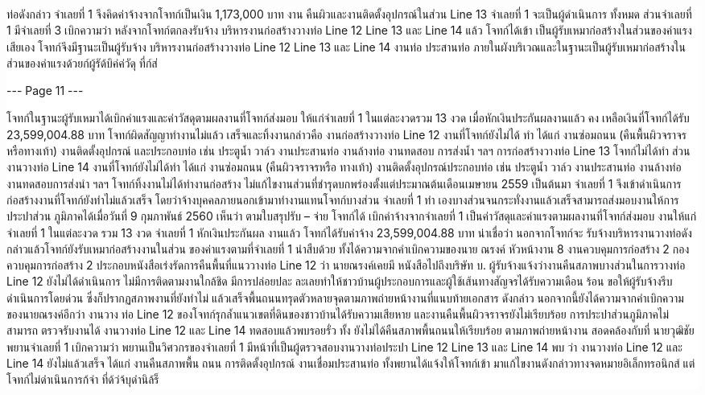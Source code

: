ท่อดังกล่าว จำเลยที่ 1 จึงคิดค่าจ้างจากโจทก์เป็นเงิน 1,173,000 บาท งาน
คืนผิวและงานติดตั้งอุปกรณ์ในส่วน Line 13 จำเลยที่ 1 จะเป็นผู้ดำเนินการ
ทั้งหมด ส่วนจำเลยที่ 1 มีจำเลยที่ 3 เบิกความว่า หลังจากโจทก์ตกลงรับจ้าง
บริหารงานก่อสร้างวางท่อ Line 12 Line 13 และ Line 14 แล้ว โจทก์ได้เข้า
เป็นผู้รับเหมาก่อสร้างในส่วนของค่าแรงเสียเอง โจทก์จึงมีฐานะเป็นผู้รับจ้าง
บริหารงานก่อสร้างวางท่อ Line 12 Line 13 และ Line 14 งานท่อ ประสานท่อ
ภายในผังบริเวณและในฐานะเป็นผู้รับเหมาก่อสร้างในส่วนของค่าแรงด้วยก์ผู้รัด้บิค่ค่วัดุ
ที่ก์ส่


--- Page 11 ---

โจทก์ในฐานะผู้รับเหมาได้เบิกค่าแรงและค่าวัสดุตามผลงานที่โจทก์ส่งมอบ
ให้แก่จำเลยที่ 1 ในแต่ละงวดรวม 13 งวด เมื่อหักเงินประกันผลงานแล้ว คง
เหลือเงินที่โจทก์ได้รับ 23,599,004.88 บาท โจทก์ผิดสัญญาทำงานไม่แล้ว
เสร็จและทิ้งงานกล่าวคือ งานก่อสร้างวางท่อ Line 12 งานที่โจทก์ยังไม่ได้
ทำ ได้แก่ งานซ่อมถนน (คืนพื้นผิวจราจรหรือทางเท้า) งานติดตั้งอุปกรณ์
และประกอบท่อ เช่น ประตูน้ำ วาล์ว งานประสานท่อ งานล้างท่อ งานทดสอบ
การส่งน้ำ ฯลฯ การก่อสร้างวางท่อ Line 13 โจทก์ไม่ได้ทำ ส่วนงานวางท่อ
Line 14 งานที่โจทก์ยังไม่ได้ทำ ได้แก่ งานซ่อมถนน (คืนผิวจราจรหรือ
ทางเท้า) งานติดตั้งอุปกรณ์ประกอบท่อ เช่น ประตูน้ำ วาล์ว งานประสานท่อ
งานล้างท่อ งานทดสอบการส่งนำ ฯลฯ โจทก์ทิ้งงานไม่ได้ทำงานก่อสร้าง
ไม่แก้ไขงานส่วนที่ชำรุดบกพร่องตั้งแต่ประมาณต้นเดือนเมษายน 
2559
เป็นต้นมา จำเลยที่ 1 จึงเข้าดำเนินการก่อสร้างงานที่โจทก์ยังทำไม่แล้วเสร็จ
โดยว่าจ้างบุคคลภายนอกเข้ามาทำงานแทนโจทก์บางส่วน จำเลยที่ 1 ทำ
เองบางส่วนจนกระทั่งงานแล้วเสร็จสามารถส่งมอบงานให้การประปาส่วน
ภูมิภาคได้เมื่อวันที่ 9 กุมภาพันธ์ 2560 เห็นว่า ตามใบสรุปรับ – จ่าย โจทก์ได้
เบิกค่าจ้างจากจำเลยที่ 1 เป็นค่าวัสดุและค่าแรงตามผลงานที่โจทก์ส่งมอบ
งานให้แก่จำเลยที่ 1 ในแต่ละงวด รวม 13 งวด จำเลยที่ 1 หักเงินประกันผล
งานแล้ว โจทก์ได้รับค่าจ้าง 23,599,004.88 บาท น่าเชื่อว่า นอกจากโจทก์จะ
รับจ้างบริหารงานวางท่อดังกล่าวแล้วโจทก์ยังรับเหมาก่อสร้างงานในส่วน
ของค่าแรงตามที่จำเลยที่ 1 นำสืบด้วย ทั้งได้ความจากคำเบิกความของนาย
ณรงค์ หัวหน้างาน 8 งานควบคุมการก่อสร้าง 2 กองควบคุมการก่อสร้าง 2
ประกอบหนังสือเร่งรัดการคืนพื้นที่แนววางท่อ Line 12 ว่า นายณรงค์เคยมี
หนังสือไปถึงบริษัท บ. ผู้รับจ้างแจ้งว่างานคืนสภาพบางส่วนในการวางท่อ
Line 12 ยังไม่ได้ดำเนินการ ไม่มีการติดตามงานใกล้ชิด มีการปล่อยปละ
ละเลยทำให้ชาวบ้านผู้ประกอบการและผู้ใช้เส้นทางสัญจรได้รับความเดือน
ร้อน ขอให้ผู้รับจ้างรีบดำเนินการโดยด่วน ซึ่งก็ปรากฏสภาพงานที่ยังทำไม่
แล้วเสร็จพื้นถนนทรุดตัวหลายจุดตามภาพถ่ายหน้างานที่แนบท้ายเอกสาร
ดังกล่าว นอกจากนี้ยังได้ความจากคำเบิกความของนายณรงค์อีกว่า งานวาง
ท่อ Line 12 ของโจทก์รุกล้ำแนวเขตที่ดินของชาวบ้านได้รับความเสียหาย
และงานคืนพื้นผิวจราจรยังไม่เรียบร้อย 
การประปาส่วนภูมิภาคไม่สามารถ
ตรวจรับงานได้ งานวางท่อ Line 12 และ Line 14 ทดสอบแล้วพบรอยรั่ว ทั้ง
ยังไม่ได้คืนสภาพพื้นถนนให้เรียบร้อย ตามภาพถ่ายหน้างาน สอดคล้องกับที่
นายวุฒิชัย พยานจำเลยที่ 1 เบิกความว่า พยานเป็นวิศวกรของจำเลยที่ 1
มีหน้าที่เป็นผู้ตรวจสอบงานวางท่อประปา Line 12 Line 13 และ Line 14 พบ
ว่า งานวางท่อ Line 12 และ Line 14 ยังไม่แล้วเสร็จ ได้แก่ งานคืนสภาพพื้น
ถนน การติดตั้งอุปกรณ์ งานเชื่อมประสานท่อ ทั้งพยานได้แจ้งให้โจทก์เข้า
มาแก้ไขงานดังกล่าวทางจดหมายอิเล็กทรอนิกส์ 
แต่โจทก์ไม่ดำเนินการก้จำ
ที่ด้ว่จ้บุดำนิล้ร็
